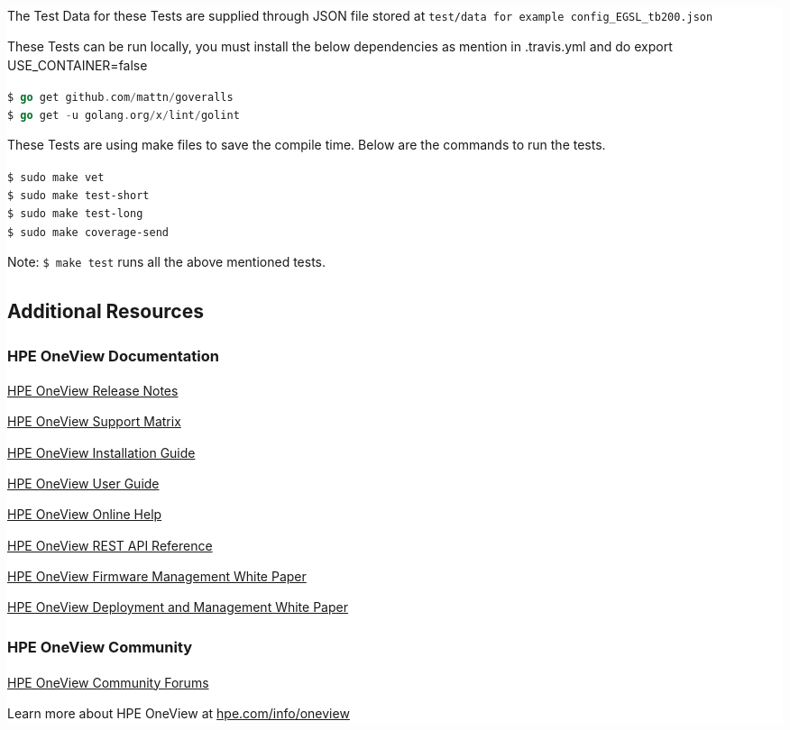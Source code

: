 The Test Data for these Tests are  supplied through JSON file stored at `test/data for example config_EGSL_tb200.json`

These Tests can be run locally, you must install the below dependencies as mention in .travis.yml and do export USE_CONTAINER=false

```go
$ go get github.com/mattn/goveralls
$ go get -u golang.org/x/lint/golint
```

These Tests are using make files to save the compile time. Below are the commands to run the tests.

```bash
$ sudo make vet
$ sudo make test-short
$ sudo make test-long
$ sudo make coverage-send
```

Note: ```$ make test``` runs all the above mentioned tests.

## Additional Resources 

### HPE OneView Documentation

[HPE OneView Release Notes](http://hpe.com/info/OneView/docs)

[HPE OneView Support Matrix](http://hpe.com/info/OneView/docs)

[HPE OneView Installation Guide](http://hpe.com/info/OneView/docs)

[HPE OneView User Guide](http://hpe.com/info/OneView/docs)

[HPE OneView Online Help](http://hpe.com/info/OneView/docs)

[HPE OneView REST API Reference](http://hpe.com/info/OneView/docs)

[HPE OneView Firmware Management White Paper](http://hpe.com/info/OneView/docs)

[HPE OneView Deployment and Management White Paper](http://hpe.com/info/OneView/docs)

### HPE OneView Community

[HPE OneView Community Forums](http://hpe.com/info/oneviewcommunity)

Learn more about HPE OneView at [hpe.com/info/oneview](https://hpe.com/info/oneview)
